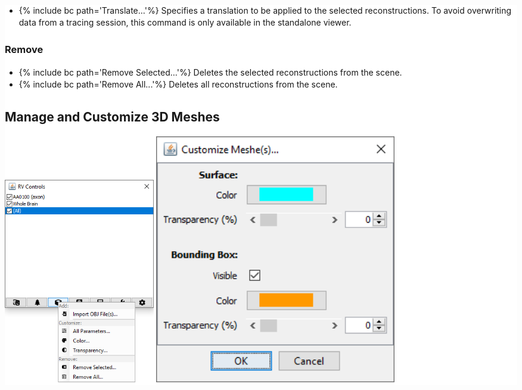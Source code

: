 </div>

-   {% include bc path='Translate...'%} Specifies a translation to be applied to the selected reconstructions. To avoid overwriting data from a tracing session, this command is only available in the standalone viewer.

### Remove

-   {% include bc path='Remove Selected...'%} Deletes the selected reconstructions from the scene.
-   {% include bc path='Remove All...'%} Deletes all reconstructions from the scene.

## Manage and Customize 3D Meshes

<img src="/media/plugins/snt/reconstruction-viewer-mesh-controls.png" title="fig:" width="250" /> <img src="/media/plugins/snt/reconstruction-viewer-customize-mesh-controls.png" title="fig:{% include bc path='Customize|All Parameters...'%}" width="400" alt="{% include bc path='Customize|All Parameters...'%}" />
